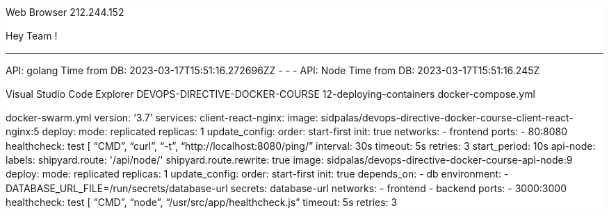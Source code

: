 Web Browser 
212.244.152

Hey Team ! 
- - -
API: golang
Time from DB: 2023-03-17T15:51:16.272696ZZ
                                                           - - -
                                                     API: Node
Time from DB: 2023-03-17T15:51:16.245Z


Visual Studio Code
Explorer
DEVOPS-DIRECTIVE-DOCKER-COURSE
12-deploying-containers
docker-compose.yml

docker-swarm.yml
version: ‘3.7’
services:
    client-react-nginx:
     image: sidpalas/devops-directive-docker-course-client-react-nginx:5
     deploy:
        mode: replicated
        replicas: 1
        update_config:
        order: start-first
      init: true
    networks:
      - frontend
    ports:
      - 80:8080
   healthcheck:
      test [ “CMD”, “curl”, “-t”, “http://localhost:8080/ping/”
      interval: 30s
      timeout: 5s
      retries: 3
      start_period: 10s 
  api-node:
    labels:
      shipyard.route: '/api/node/'
      shipyard.route.rewrite: true
    image: sidpalas/devops-directive-docker-course-api-node:9
   deploy:
        mode: replicated
        replicas: 1
        update_config:
        order: start-first
    init: true
    depends_on:
      - db
    environment:
      - DATABASE_URL_FILE=/run/secrets/database-url
   secrets:
database-url
    networks:
      - frontend
      - backend
    ports:
      - 3000:3000
  healthcheck:
      test [ “CMD”, “node”, “/usr/src/app/healthcheck.js”
      timeout: 5s
      retries: 3